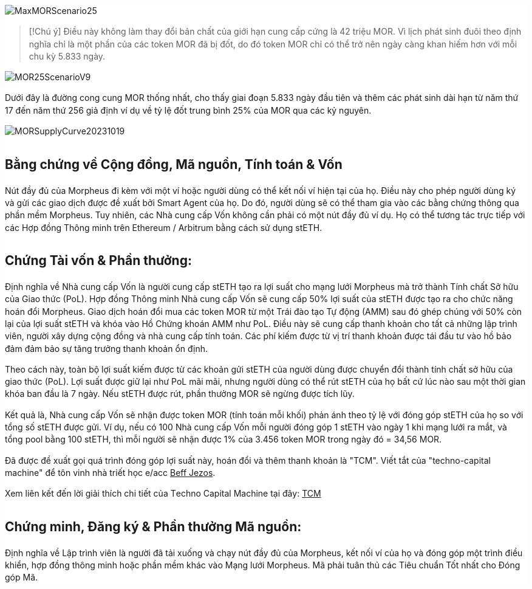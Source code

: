 ![MaxMORScenario25](https://github.com/SmartAgentProtocol/SmartAgents/assets/1563345/81c7794a-b5bc-4a9e-bb2d-1f28b98ea079)

> [!Chú ý] 
> Điều này không làm thay đổi bản chất của giới hạn cung cấp cứng là 42 triệu MOR.
> Vì lịch phát sinh đuôi theo định nghĩa chỉ là một phần của các token MOR đã bị đốt, do đó token MOR chỉ có thể trở nên ngày càng khan hiếm hơn với mỗi chu kỳ 5.833 ngày.

![MOR25ScenarioV9](https://github.com/SmartAgentProtocol/SmartAgents/assets/1563345/4813cd02-b104-4a0c-893b-a7fd329fe2a3)

Dưới đây là đường cong cung MOR thống nhất, cho thấy giai đoạn 5.833 ngày đầu tiên và thêm các phát sinh dài hạn từ năm thứ 17 đến năm thứ 256 giả định ví dụ về tỷ lệ đốt trung bình 25% của MOR qua các kỷ nguyên.

![MORSupplyCurve20231019](https://github.com/SmartAgentProtocol/SmartAgents/assets/1563345/8994c389-dad1-4e46-9b63-e048da8ef172)



## Bằng chứng về Cộng đồng, Mã nguồn, Tính toán & Vốn
Nút đầy đủ của Morpheus đi kèm với một ví hoặc người dùng có thể kết nối ví hiện tại của họ. Điều này cho phép người dùng ký và gửi các giao dịch được đề xuất bởi Smart Agent của họ. Do đó, người dùng sẽ có thể tham gia vào các bằng chứng thông qua phần mềm Morpheus. Tuy nhiên, các Nhà cung cấp Vốn không cần phải có một nút đầy đủ ví dụ. Họ có thể tương tác trực tiếp với các Hợp đồng Thông minh trên Ethereum / Arbitrum bằng cách sử dụng stETH.

## Chứng Tài vốn & Phần thưởng:
Định nghĩa về Nhà cung cấp Vốn là người cung cấp stETH tạo ra lợi suất cho mạng lưới Morpheus mà trở thành Tính chất Sở hữu của Giao thức (PoL). Hợp đồng Thông minh Nhà cung cấp Vốn sẽ cung cấp 50% lợi suất của stETH được tạo ra cho chức năng hoán đổi Morpheus. Giao dịch hoán đổi mua các token MOR từ một Trái đào tạo Tự động (AMM) sau đó ghép chúng với 50% còn lại của lợi suất stETH và khóa vào Hồ Chứng khoán AMM như PoL. Điều này sẽ cung cấp thanh khoản cho tất cả những lập trình viên, người xây dựng cộng đồng và nhà cung cấp tính toán. Các phí kiếm được từ vị trí thanh khoản được tái đầu tư vào hồ bảo đảm đảm bảo sự tăng trưởng thanh khoản ổn định.

Theo cách này, toàn bộ lợi suất kiếm được từ các khoản gửi stETH của người dùng được chuyển đổi thành tính chất sở hữu của giao thức (PoL). Lợi suất được giữ lại như PoL mãi mãi, nhưng người dùng có thể rút stETH của họ bất cứ lúc nào sau một thời gian khóa ban đầu là 7 ngày. Nếu stETH được rút, phần thưởng MOR sẽ ngừng được tích lũy.

Kết quả là, Nhà cung cấp Vốn sẽ nhận được token MOR (tính toán mỗi khối) phản ánh theo tỷ lệ với đóng góp stETH của họ so với tổng số stETH được gửi. Ví dụ, nếu có 100 Nhà cung cấp Vốn mỗi người đóng góp 1 stETH vào ngày 1 khi mạng lưới ra mắt, và tổng pool bằng 100 stETH, thì mỗi người sẽ nhận được 1% của 3.456 token MOR trong ngày đó = 34,56 MOR.

Đã được đề xuất gọi quá trình đóng góp lợi suất này, hoán đổi và thêm thanh khoản là "TCM". Viết tắt của "techno-capital machine" để tôn vinh nhà triết học e/acc [Beff Jezos](https://twitter.com/BasedBeffJezos).

Xem liên kết đến lời giải thích chi tiết của Tеchno Capital Machine tại đây: [TCM](https://github.com/MorpheusAIs/Docs/blob/main/!KEYDOCS%20README%20FIRST!/TechnoCapitalMachineTCM.md)


## Chứng minh, Đăng ký & Phần thưởng Mã nguồn:
Định nghĩa về Lập trình viên là người đã tải xuống và chạy nút đầy đủ của Morpheus, kết nối ví của họ và đóng góp một trình điều khiển, hợp đồng thông minh hoặc phần mềm khác vào Mạng lưới Morpheus. Mã phải tuân thủ các Tiêu chuẩn Tốt nhất cho Đóng góp Mã.
